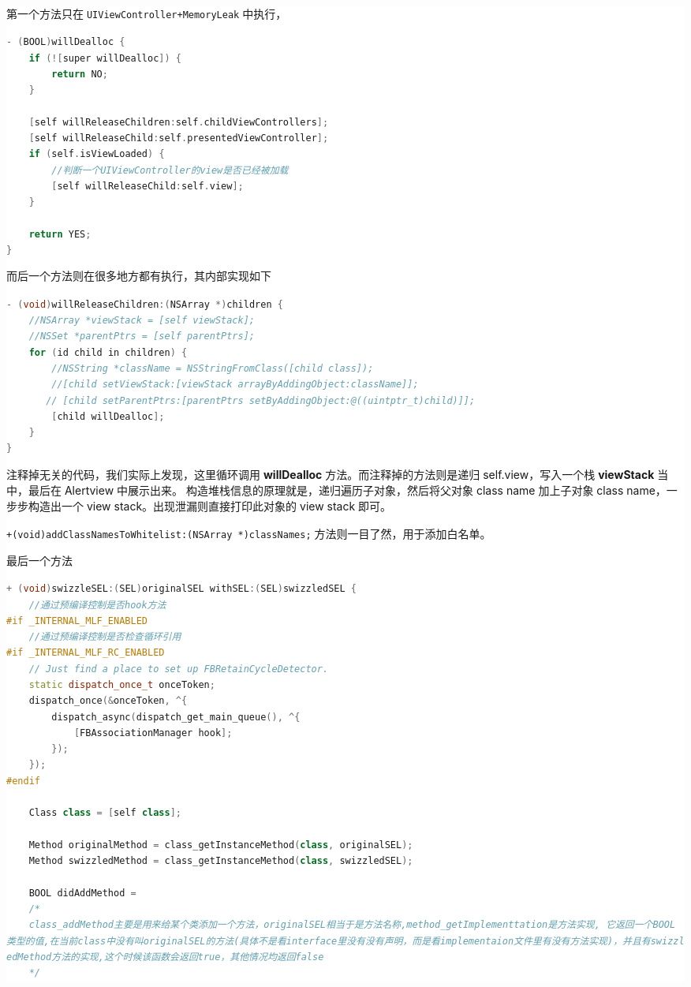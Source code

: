 第一个方法只在 `UIViewController+MemoryLeak` 中执行，

```C++
- (BOOL)willDealloc {
    if (![super willDealloc]) {
        return NO;
    }
    
    [self willReleaseChildren:self.childViewControllers];
    [self willReleaseChild:self.presentedViewController];
    if (self.isViewLoaded) {
        //判断一个UIViewController的view是否已经被加载
        [self willReleaseChild:self.view];
    }
    
    return YES;
}
```

而后一个方法则在很多地方都有执行，其内部实现如下
```C++
- (void)willReleaseChildren:(NSArray *)children {
    //NSArray *viewStack = [self viewStack];
    //NSSet *parentPtrs = [self parentPtrs];
    for (id child in children) {
        //NSString *className = NSStringFromClass([child class]);
        //[child setViewStack:[viewStack arrayByAddingObject:className]];
       // [child setParentPtrs:[parentPtrs setByAddingObject:@((uintptr_t)child)]];
        [child willDealloc];
    }
}
```

注释掉无关的代码，我们实际上发现，这里循环调用 **willDealloc** 方法。而注释掉的方法则是递归 self.view，写入一个栈 **viewStack** 当中，最后在 Alertview 中展示出来。
构造堆栈信息的原理就是，递归遍历子对象，然后将父对象 class name 加上子对象 class name，一步步构造出一个 view stack。出现泄漏则直接打印此对象的 view stack 即可。

`+(void)addClassNamesToWhitelist:(NSArray *)classNames;` 方法则一目了然，用于添加白名单。

最后一个方法
```C++
+ (void)swizzleSEL:(SEL)originalSEL withSEL:(SEL)swizzledSEL {
    //通过预编译控制是否hook方法
#if _INTERNAL_MLF_ENABLED
    //通过预编译控制是否检查循环引用
#if _INTERNAL_MLF_RC_ENABLED
    // Just find a place to set up FBRetainCycleDetector.
    static dispatch_once_t onceToken;
    dispatch_once(&onceToken, ^{
        dispatch_async(dispatch_get_main_queue(), ^{
            [FBAssociationManager hook];
        });
    });
#endif
    
    Class class = [self class];
    
    Method originalMethod = class_getInstanceMethod(class, originalSEL);
    Method swizzledMethod = class_getInstanceMethod(class, swizzledSEL);
    
    BOOL didAddMethod =
    /*
    class_addMethod主要是用来给某个类添加一个方法，originalSEL相当于是方法名称,method_getImplementtation是方法实现, 它返回一个BOOL类型的值,在当前class中没有叫originalSEL的方法(具体不是看interface里没有没有声明，而是看implementaion文件里有没有方法实现)，并且有swizzledMethod方法的实现,这个时候该函数会返回true，其他情况均返回false
    */
```